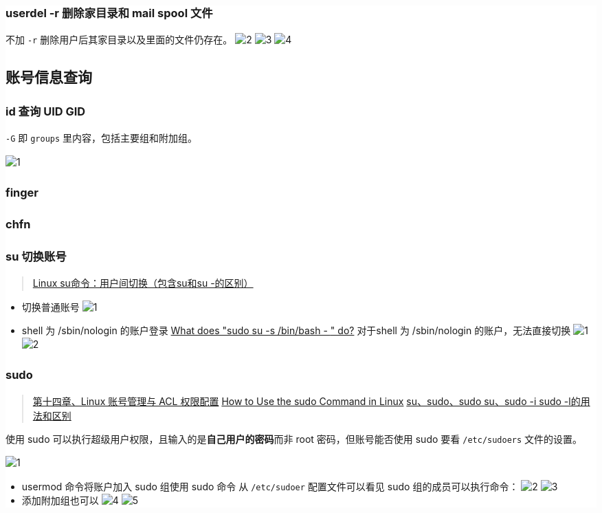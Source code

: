 ### userdel -r 删除家目录和 mail spool 文件
不加 `-r` 删除用户后其家目录以及里面的文件仍存在。
![2](https://img-blog.csdnimg.cn/e64bfc19b88a4c1a98fe3ce7a5de5257.png)
![3](https://img-blog.csdnimg.cn/07e232babe154744a3f4da3842cf9abd.png)
![4](https://img-blog.csdnimg.cn/f7730ba0f7fa43f298a9abf60ec72866.png)


## 账号信息查询
### id 查询 UID GID
`-G` 即 `groups` 里内容，包括主要组和附加组。

![1](https://img-blog.csdnimg.cn/517092a51b0f4bb4878843f8d3e7cba6.png)

### finger

### chfn

### su 切换账号
> [Linux su命令：用户间切换（包含su和su -的区别）](http://c.biancheng.net/view/3089.html)

- 切换普通账号
![1](https://img-blog.csdnimg.cn/18a3775899c34a1392e21c53bd06f83e.png)

- shell 为 /sbin/nologin 的账户登录
[What does "sudo su -s /bin/bash - <username>" do?](https://unix.stackexchange.com/questions/277639/what-does-sudo-su-s-bin-bash-username-do)
对于shell 为 /sbin/nologin 的账户，无法直接切换
![1](https://img-blog.csdnimg.cn/5790232c6695444683e30e2df153ce86.png)
![2](https://img-blog.csdnimg.cn/2624a90ae0954d7b83e0dc9651a2a170.png)

### sudo
> [第十四章、Linux 账号管理与 ACL 权限配置](http://cn.linux.vbird.org/linux_basic/0410accountmanager_4.php#sudo)
> [How to Use the sudo Command in Linux](https://phoenixnap.com/kb/linux-sudo-command)
> [su、sudo、sudo su、sudo -i sudo -l的用法和区别](https://blog.csdn.net/mutou990/article/details/107724302)


使用 sudo 可以执行超级用户权限，且输入的是**自己用户的密码**而非 root 密码，但账号能否使用 sudo 要看 ` /etc/sudoers ` 文件的设置。

![1](https://img-blog.csdnimg.cn/cd8b112bb16544cb879778aae9d4c7c3.png)

- usermod 命令将账户加入 sudo 组使用 sudo 命令
从 `/etc/sudoer` 配置文件可以看见 sudo 组的成员可以执行命令：
![2](https://img-blog.csdnimg.cn/d1b02eee664449909704ff9c7371f181.png)
![3](https://img-blog.csdnimg.cn/66a3ed90223e4312b60e8226914c1e8e.png)
- 添加附加组也可以
![4](https://img-blog.csdnimg.cn/3509498563b245468784e759b31e59e4.png)
![5](https://img-blog.csdnimg.cn/68479d19dae24abdb7870491db6649cc.png)

